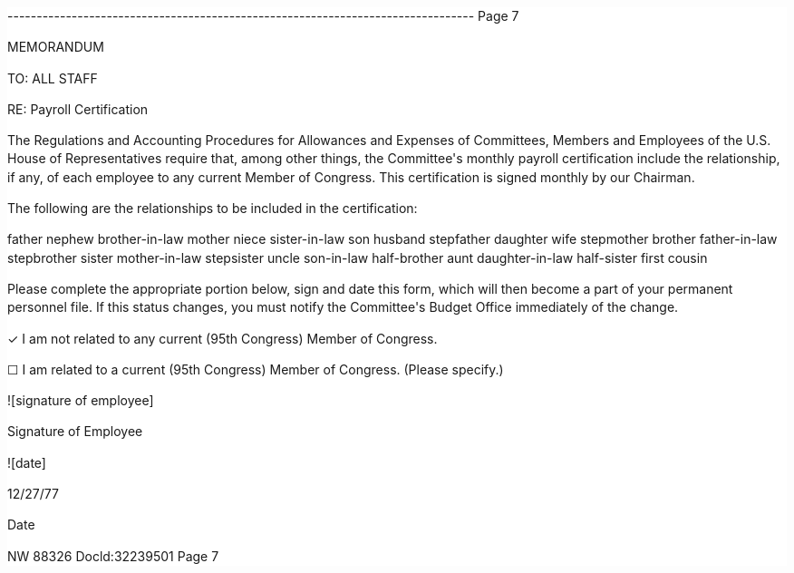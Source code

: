 -------------------------------------------------------------------------------- Page 7

MEMORANDUM

TO: ALL STAFF

RE: Payroll Certification

The Regulations and Accounting Procedures for Allowances and Expenses of Committees, Members and Employees of the U.S. House of Representatives require that, among other things, the Committee's monthly payroll certification include the relationship, if any, of each employee to any current Member of Congress. This certification is signed monthly by our Chairman.

The following are the relationships to be included in the certification:

father
nephew
brother-in-law
mother
niece
sister-in-law
son
husband
stepfather
daughter
wife
stepmother
brother
father-in-law
stepbrother
sister
mother-in-law
stepsister
uncle
son-in-law
half-brother
aunt
daughter-in-law
half-sister
first cousin

Please complete the appropriate portion below, sign and date this form, which will then become a part of your permanent personnel file. If this status changes, you must notify the Committee's Budget Office immediately of the change.

✓ I am not related to any current (95th Congress) Member of Congress.

☐ I am related to a current (95th Congress) Member of Congress.
(Please specify.)

![signature of employee]

Signature of Employee

![date]

12/27/77

Date

NW 88326
Docld:32239501 Page 7
